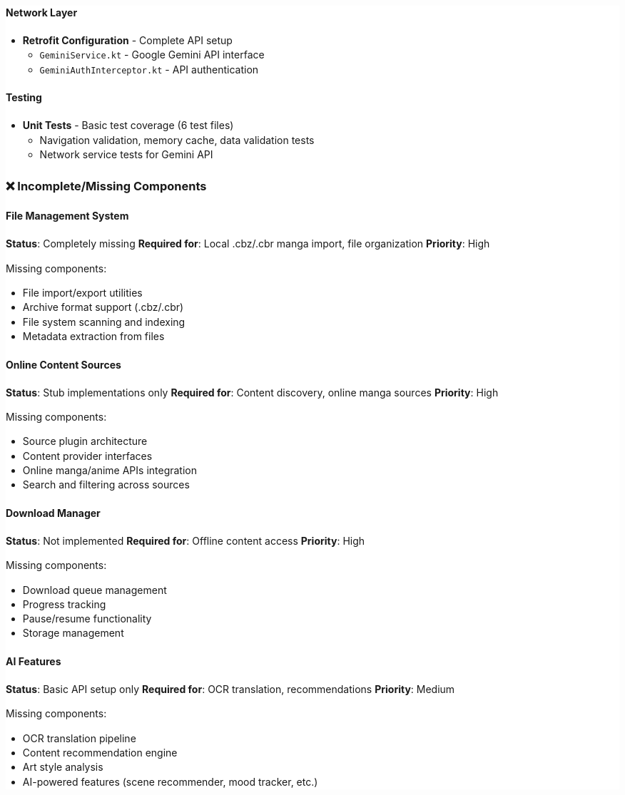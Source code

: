 #### Network Layer
- **Retrofit Configuration** - Complete API setup
  - `GeminiService.kt` - Google Gemini API interface
  - `GeminiAuthInterceptor.kt` - API authentication

#### Testing
- **Unit Tests** - Basic test coverage (6 test files)
  - Navigation validation, memory cache, data validation tests
  - Network service tests for Gemini API

### ❌ Incomplete/Missing Components

#### File Management System
**Status**: Completely missing
**Required for**: Local .cbz/.cbr manga import, file organization
**Priority**: High

Missing components:
- File import/export utilities
- Archive format support (.cbz/.cbr)
- File system scanning and indexing
- Metadata extraction from files

#### Online Content Sources
**Status**: Stub implementations only
**Required for**: Content discovery, online manga sources
**Priority**: High

Missing components:
- Source plugin architecture
- Content provider interfaces
- Online manga/anime APIs integration
- Search and filtering across sources

#### Download Manager
**Status**: Not implemented
**Required for**: Offline content access
**Priority**: High

Missing components:
- Download queue management
- Progress tracking
- Pause/resume functionality
- Storage management

#### AI Features
**Status**: Basic API setup only
**Required for**: OCR translation, recommendations
**Priority**: Medium

Missing components:
- OCR translation pipeline
- Content recommendation engine
- Art style analysis
- AI-powered features (scene recommender, mood tracker, etc.)
